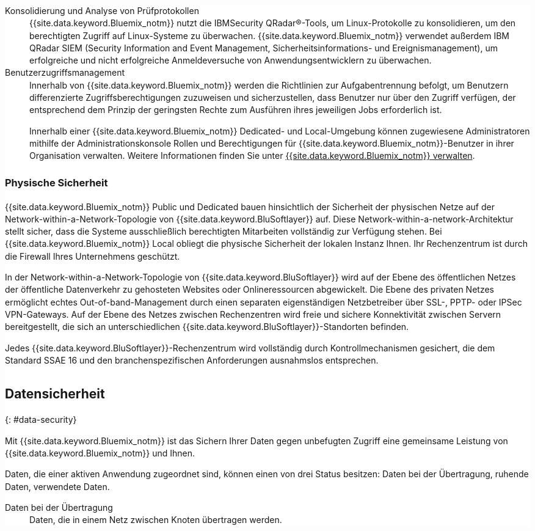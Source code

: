 <dt>Konsolidierung und Analyse von Prüfprotokollen</dt>
<dd>{{site.data.keyword.Bluemix_notm}} nutzt die IBMSecurity QRadar®-Tools, um Linux-Protokolle zu konsolidieren, um den berechtigten Zugriff auf Linux-Systeme zu überwachen. {{site.data.keyword.Bluemix_notm}} verwendet außerdem IBM QRadar SIEM (Security Information and Event Management, Sicherheitsinformations- und Ereignismanagement), um erfolgreiche und nicht erfolgreiche Anmeldeversuche von Anwendungsentwicklern zu überwachen.</dd>

<dt>Benutzerzugriffsmanagement</dt>
<dd>Innerhalb von {{site.data.keyword.Bluemix_notm}} werden die Richtlinien zur Aufgabentrennung befolgt, um Benutzern differenzierte Zugriffsberechtigungen zuzuweisen und sicherzustellen, dass Benutzer nur über den Zugriff verfügen, der entsprechend dem Prinzip der geringsten Rechte zum Ausführen ihres jeweiligen Jobs erforderlich ist.

Innerhalb einer {{site.data.keyword.Bluemix_notm}} Dedicated- und Local-Umgebung können zugewiesene Administratoren mithilfe der Administrationskonsole Rollen und Berechtigungen für {{site.data.keyword.Bluemix_notm}}-Benutzer in ihrer Organisation verwalten. Weitere Informationen finden Sie unter
[{{site.data.keyword.Bluemix_notm}}
verwalten](/docs/admin/adminpublic.html#mng).
</dd>
</dl>

### Physische Sicherheit

{{site.data.keyword.Bluemix_notm}} Public und Dedicated bauen hinsichtlich der Sicherheit der physischen Netze auf der Network-within-a-Network-Topologie von {{site.data.keyword.BluSoftlayer}} auf. Diese Network-within-a-network-Architektur stellt sicher, dass die Systeme ausschließlich berechtigten Mitarbeiten vollständig zur Verfügung stehen. Bei {{site.data.keyword.Bluemix_notm}} Local obliegt die physische Sicherheit der lokalen Instanz Ihnen. Ihr Rechenzentrum ist durch die Firewall Ihres Unternehmens geschützt.

In der Network-within-a-Network-Topologie von {{site.data.keyword.BluSoftlayer}} wird auf der Ebene des öffentlichen Netzes der öffentliche Datenverkehr zu gehosteten Websites oder Onlineressourcen abgewickelt. Die Ebene des privaten Netzes ermöglicht echtes Out-of-band-Management durch einen separaten eigenständigen Netzbetreiber über SSL-, PPTP- oder IPSec VPN-Gateways. Auf der Ebene des Netzes zwischen Rechenzentren wird freie und sichere Konnektivität zwischen Servern bereitgestellt, die sich an unterschiedlichen {{site.data.keyword.BluSoftlayer}}-Standorten befinden.

Jedes {{site.data.keyword.BluSoftlayer}}-Rechenzentrum wird vollständig durch Kontrollmechanismen gesichert, die dem Standard SSAE 16 und den branchenspezifischen Anforderungen ausnahmslos entsprechen.

## Datensicherheit
{: #data-security}

Mit {{site.data.keyword.Bluemix_notm}} ist das Sichern Ihrer Daten gegen unbefugten Zugriff eine gemeinsame Leistung von {{site.data.keyword.Bluemix_notm}} und Ihnen.

Daten, die einer aktiven Anwendung zugeordnet sind, können einen von drei Status besitzen: Daten bei der Übertragung, ruhende Daten, verwendete Daten.

<dl>
<dt>Daten bei der Übertragung</dt>
<dd>Daten, die in einem Netz zwischen Knoten übertragen werden.</dd>
